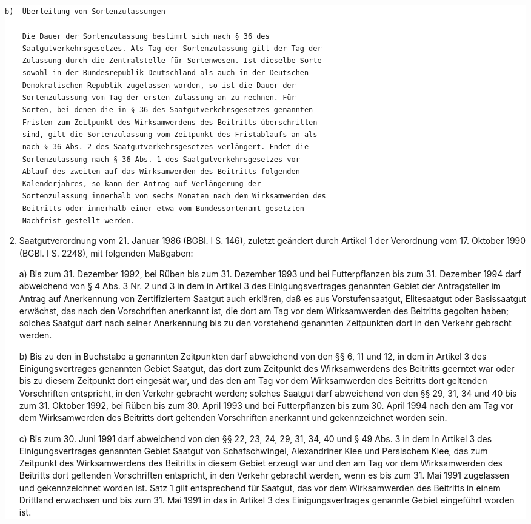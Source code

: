 






    b)  Überleitung von Sortenzulassungen

        Die Dauer der Sortenzulassung bestimmt sich nach § 36 des
        Saatgutverkehrsgesetzes. Als Tag der Sortenzulassung gilt der Tag der
        Zulassung durch die Zentralstelle für Sortenwesen. Ist dieselbe Sorte
        sowohl in der Bundesrepublik Deutschland als auch in der Deutschen
        Demokratischen Republik zugelassen worden, so ist die Dauer der
        Sortenzulassung vom Tag der ersten Zulassung an zu rechnen. Für
        Sorten, bei denen die in § 36 des Saatgutverkehrsgesetzes genannten
        Fristen zum Zeitpunkt des Wirksamwerdens des Beitritts überschritten
        sind, gilt die Sortenzulassung vom Zeitpunkt des Fristablaufs an als
        nach § 36 Abs. 2 des Saatgutverkehrsgesetzes verlängert. Endet die
        Sortenzulassung nach § 36 Abs. 1 des Saatgutverkehrsgesetzes vor
        Ablauf des zweiten auf das Wirksamwerden des Beitritts folgenden
        Kalenderjahres, so kann der Antrag auf Verlängerung der
        Sortenzulassung innerhalb von sechs Monaten nach dem Wirksamwerden des
        Beitritts oder innerhalb einer etwa vom Bundessortenamt gesetzten
        Nachfrist gestellt werden.





2.  Saatgutverordnung vom 21. Januar 1986 (BGBl. I S. 146), zuletzt
    geändert durch Artikel 1 der Verordnung vom 17. Oktober 1990 (BGBl. I
    S. 2248), mit folgenden Maßgaben:

    a)  Bis zum 31. Dezember 1992, bei Rüben bis zum 31. Dezember 1993 und bei
        Futterpflanzen bis zum 31. Dezember 1994 darf abweichend von § 4 Abs.
        3 Nr. 2 und 3 in dem in Artikel 3 des Einigungsvertrages genannten
        Gebiet der Antragsteller im Antrag auf Anerkennung von Zertifiziertem
        Saatgut auch erklären, daß es aus Vorstufensaatgut, Elitesaatgut oder
        Basissaatgut erwächst, das nach den Vorschriften anerkannt ist, die
        dort am Tag vor dem Wirksamwerden des Beitritts gegolten haben;
        solches Saatgut darf nach seiner Anerkennung bis zu den vorstehend
        genannten Zeitpunkten dort in den Verkehr gebracht werden.


    b)  Bis zu den in Buchstabe a genannten Zeitpunkten darf abweichend von
        den §§ 6, 11 und 12, in dem in Artikel 3 des Einigungsvertrages
        genannten Gebiet Saatgut, das dort zum Zeitpunkt des Wirksamwerdens
        des Beitritts geerntet war oder bis zu diesem Zeitpunkt dort eingesät
        war, und das den am Tag vor dem Wirksamwerden des Beitritts dort
        geltenden Vorschriften entspricht, in den Verkehr gebracht werden;
        solches Saatgut darf abweichend von den §§ 29, 31, 34 und 40 bis zum
        31\. Oktober 1992, bei Rüben bis zum 30. April 1993 und bei
        Futterpflanzen bis zum 30. April 1994 nach den am Tag vor dem
        Wirksamwerden des Beitritts dort geltenden Vorschriften anerkannt und
        gekennzeichnet worden sein.


    c)  Bis zum 30. Juni 1991 darf abweichend von den §§ 22, 23, 24, 29, 31,
        34, 40 und § 49 Abs. 3 in dem in Artikel 3 des Einigungsvertrages
        genannten Gebiet Saatgut von Schafschwingel, Alexandriner Klee und
        Persischem Klee, das zum Zeitpunkt des Wirksamwerdens des Beitritts in
        diesem Gebiet erzeugt war und den am Tag vor dem Wirksamwerden des
        Beitritts dort geltenden Vorschriften entspricht, in den Verkehr
        gebracht werden, wenn es bis zum 31. Mai 1991 zugelassen und
        gekennzeichnet worden ist. Satz 1 gilt entsprechend für Saatgut, das
        vor dem Wirksamwerden des Beitritts in einem Drittland erwachsen und
        bis zum 31. Mai 1991 in das in Artikel 3 des Einigungsvertrages
        genannte Gebiet eingeführt worden ist.
